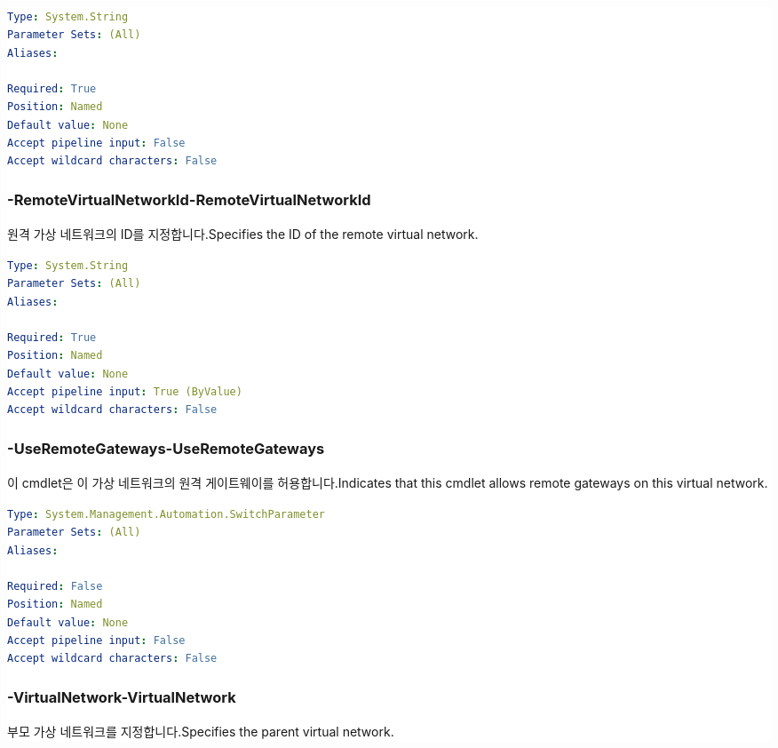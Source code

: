 ```yaml
Type: System.String
Parameter Sets: (All)
Aliases:

Required: True
Position: Named
Default value: None
Accept pipeline input: False
Accept wildcard characters: False
```

### <span data-ttu-id="fc9dc-125">-RemoteVirtualNetworkId</span><span class="sxs-lookup"><span data-stu-id="fc9dc-125">-RemoteVirtualNetworkId</span></span>
<span data-ttu-id="fc9dc-126">원격 가상 네트워크의 ID를 지정합니다.</span><span class="sxs-lookup"><span data-stu-id="fc9dc-126">Specifies the ID of the remote virtual network.</span></span>

```yaml
Type: System.String
Parameter Sets: (All)
Aliases:

Required: True
Position: Named
Default value: None
Accept pipeline input: True (ByValue)
Accept wildcard characters: False
```

### <span data-ttu-id="fc9dc-127">-UseRemoteGateways</span><span class="sxs-lookup"><span data-stu-id="fc9dc-127">-UseRemoteGateways</span></span>
<span data-ttu-id="fc9dc-128">이 cmdlet은 이 가상 네트워크의 원격 게이트웨이를 허용합니다.</span><span class="sxs-lookup"><span data-stu-id="fc9dc-128">Indicates that this cmdlet allows remote gateways on this virtual network.</span></span>

```yaml
Type: System.Management.Automation.SwitchParameter
Parameter Sets: (All)
Aliases:

Required: False
Position: Named
Default value: None
Accept pipeline input: False
Accept wildcard characters: False
```

### <span data-ttu-id="fc9dc-129">-VirtualNetwork</span><span class="sxs-lookup"><span data-stu-id="fc9dc-129">-VirtualNetwork</span></span>
<span data-ttu-id="fc9dc-130">부모 가상 네트워크를 지정합니다.</span><span class="sxs-lookup"><span data-stu-id="fc9dc-130">Specifies the parent virtual network.</span></span>
